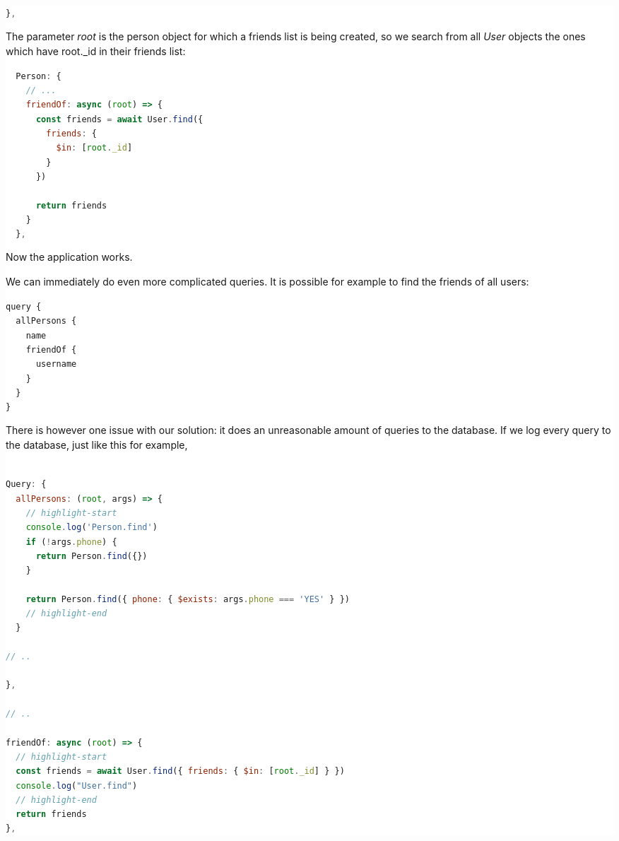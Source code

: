 ```js
},
```

The parameter *root* is the person object for which a friends list is being created, so we search from all *User* objects the ones which have root._id in their friends list:

```js
  Person: {
    // ...
    friendOf: async (root) => {
      const friends = await User.find({
        friends: {
          $in: [root._id]
        } 
      })

      return friends
    }
  },
```

Now the application works.

We can immediately do even more complicated queries. It is possible for example to find the friends of all users:

```js
query {
  allPersons {
    name
    friendOf {
      username
    }
  }
}
```

There is however one issue with our solution: it does an unreasonable amount of queries to the database. If we log every query to the database, just like this for example,

```js

Query: {
  allPersons: (root, args) => {    
    // highlight-start
    console.log('Person.find')
    if (!args.phone) {
      return Person.find({})
    }

    return Person.find({ phone: { $exists: args.phone === 'YES' } })
    // highlight-end
  }

// ..

},    

// ..

friendOf: async (root) => {
  // highlight-start
  const friends = await User.find({ friends: { $in: [root._id] } })
  console.log("User.find")
  // highlight-end
  return friends
},
```